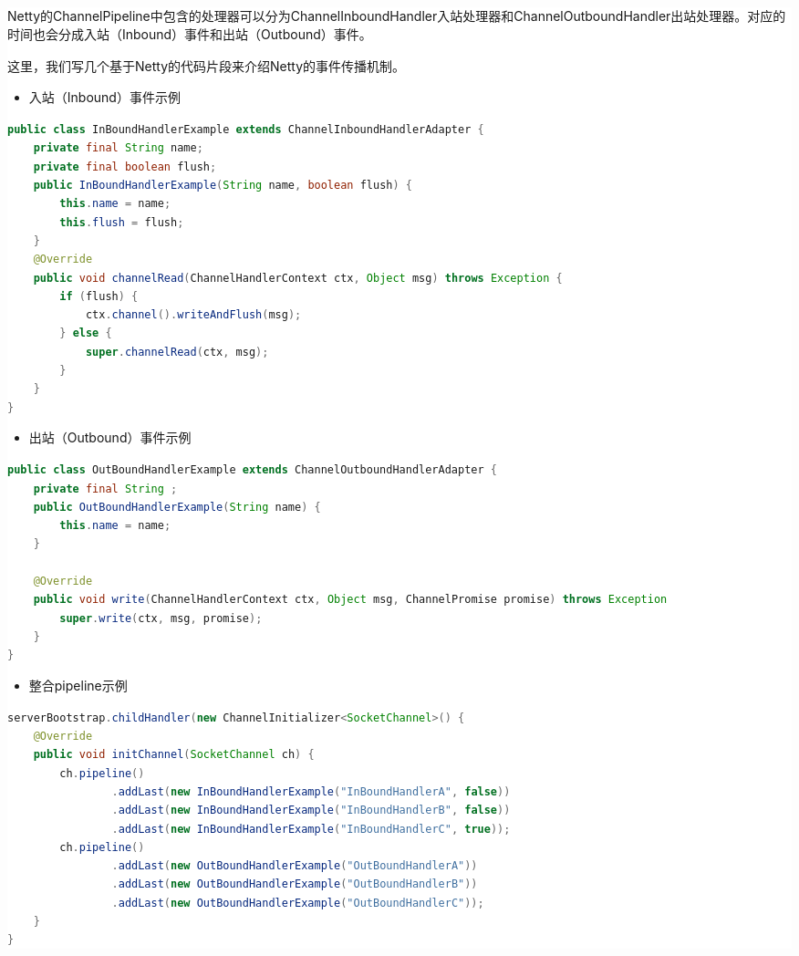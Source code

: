 Netty的ChannelPipeline中包含的处理器可以分为ChannelInboundHandler入站处理器和ChannelOutboundHandler出站处理器。对应的时间也会分成入站（Inbound）事件和出站（Outbound）事件。

这里，我们写几个基于Netty的代码片段来介绍Netty的事件传播机制。

* 入站（Inbound）事件示例

```java
public class InBoundHandlerExample extends ChannelInboundHandlerAdapter {
    private final String name;
    private final boolean flush;
    public InBoundHandlerExample(String name, boolean flush) {
        this.name = name;
        this.flush = flush;
    }
    @Override
    public void channelRead(ChannelHandlerContext ctx, Object msg) throws Exception {
        if (flush) {
            ctx.channel().writeAndFlush(msg);
        } else {
            super.channelRead(ctx, msg);
        }
    }
}
```

* 出站（Outbound）事件示例

```java
public class OutBoundHandlerExample extends ChannelOutboundHandlerAdapter {
    private final String ;
    public OutBoundHandlerExample(String name) {
        this.name = name;
    }

    @Override
    public void write(ChannelHandlerContext ctx, Object msg, ChannelPromise promise) throws Exception 
        super.write(ctx, msg, promise);
    }
}
```

* 整合pipeline示例

```java
serverBootstrap.childHandler(new ChannelInitializer<SocketChannel>() {
    @Override
    public void initChannel(SocketChannel ch) {
        ch.pipeline()
                .addLast(new InBoundHandlerExample("InBoundHandlerA", false))
                .addLast(new InBoundHandlerExample("InBoundHandlerB", false))
                .addLast(new InBoundHandlerExample("InBoundHandlerC", true));
        ch.pipeline()
                .addLast(new OutBoundHandlerExample("OutBoundHandlerA"))
                .addLast(new OutBoundHandlerExample("OutBoundHandlerB"))
                .addLast(new OutBoundHandlerExample("OutBoundHandlerC"));
    }
}
```
